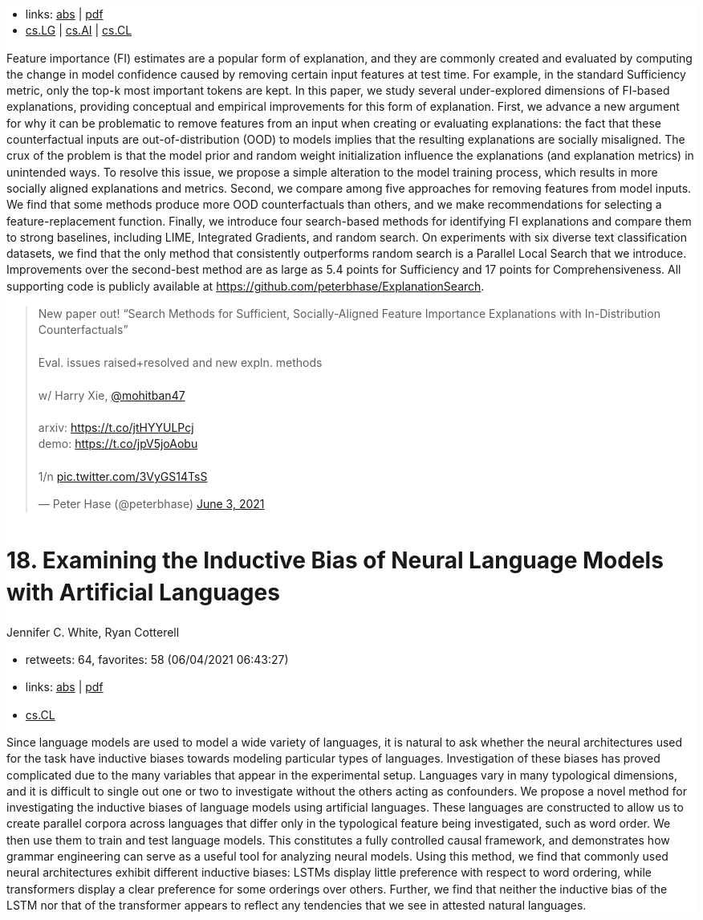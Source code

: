 - links: [abs](https://arxiv.org/abs/2106.00786) | [pdf](https://arxiv.org/pdf/2106.00786)
- [cs.LG](https://arxiv.org/list/cs.LG/recent) | [cs.AI](https://arxiv.org/list/cs.AI/recent) | [cs.CL](https://arxiv.org/list/cs.CL/recent)

Feature importance (FI) estimates are a popular form of explanation, and they are commonly created and evaluated by computing the change in model confidence caused by removing certain input features at test time. For example, in the standard Sufficiency metric, only the top-k most important tokens are kept. In this paper, we study several under-explored dimensions of FI-based explanations, providing conceptual and empirical improvements for this form of explanation. First, we advance a new argument for why it can be problematic to remove features from an input when creating or evaluating explanations: the fact that these counterfactual inputs are out-of-distribution (OOD) to models implies that the resulting explanations are socially misaligned. The crux of the problem is that the model prior and random weight initialization influence the explanations (and explanation metrics) in unintended ways. To resolve this issue, we propose a simple alteration to the model training process, which results in more socially aligned explanations and metrics. Second, we compare among five approaches for removing features from model inputs. We find that some methods produce more OOD counterfactuals than others, and we make recommendations for selecting a feature-replacement function. Finally, we introduce four search-based methods for identifying FI explanations and compare them to strong baselines, including LIME, Integrated Gradients, and random search. On experiments with six diverse text classification datasets, we find that the only method that consistently outperforms random search is a Parallel Local Search that we introduce. Improvements over the second-best method are as large as 5.4 points for Sufficiency and 17 points for Comprehensiveness. All supporting code is publicly available at https://github.com/peterbhase/ExplanationSearch.

<blockquote class="twitter-tweet"><p lang="en" dir="ltr">New paper out! “Search Methods for Sufficient, Socially-Aligned Feature Importance Explanations with In-Distribution Counterfactuals”<br><br>Eval. issues raised+resolved and new expln. methods<br><br>w/ Harry Xie, <a href="https://twitter.com/mohitban47?ref_src=twsrc%5Etfw">@mohitban47</a><br><br>arxiv: <a href="https://t.co/jtHYYULPcj">https://t.co/jtHYYULPcj</a><br>demo: <a href="https://t.co/jpV5joAobu">https://t.co/jpV5joAobu</a><br><br>1/n <a href="https://t.co/3VyGS14TsS">pic.twitter.com/3VyGS14TsS</a></p>&mdash; Peter Hase (@peterbhase) <a href="https://twitter.com/peterbhase/status/1400261601802870784?ref_src=twsrc%5Etfw">June 3, 2021</a></blockquote>
<script async src="https://platform.twitter.com/widgets.js" charset="utf-8"></script>




# 18. Examining the Inductive Bias of Neural Language Models with Artificial  Languages

Jennifer C. White, Ryan Cotterell

- retweets: 64, favorites: 58 (06/04/2021 06:43:27)

- links: [abs](https://arxiv.org/abs/2106.01044) | [pdf](https://arxiv.org/pdf/2106.01044)
- [cs.CL](https://arxiv.org/list/cs.CL/recent)

Since language models are used to model a wide variety of languages, it is natural to ask whether the neural architectures used for the task have inductive biases towards modeling particular types of languages. Investigation of these biases has proved complicated due to the many variables that appear in the experimental setup. Languages vary in many typological dimensions, and it is difficult to single out one or two to investigate without the others acting as confounders. We propose a novel method for investigating the inductive biases of language models using artificial languages. These languages are constructed to allow us to create parallel corpora across languages that differ only in the typological feature being investigated, such as word order. We then use them to train and test language models. This constitutes a fully controlled causal framework, and demonstrates how grammar engineering can serve as a useful tool for analyzing neural models. Using this method, we find that commonly used neural architectures exhibit different inductive biases: LSTMs display little preference with respect to word ordering, while transformers display a clear preference for some orderings over others. Further, we find that neither the inductive bias of the LSTM nor that of the transformer appears to reflect any tendencies that we see in attested natural languages.
